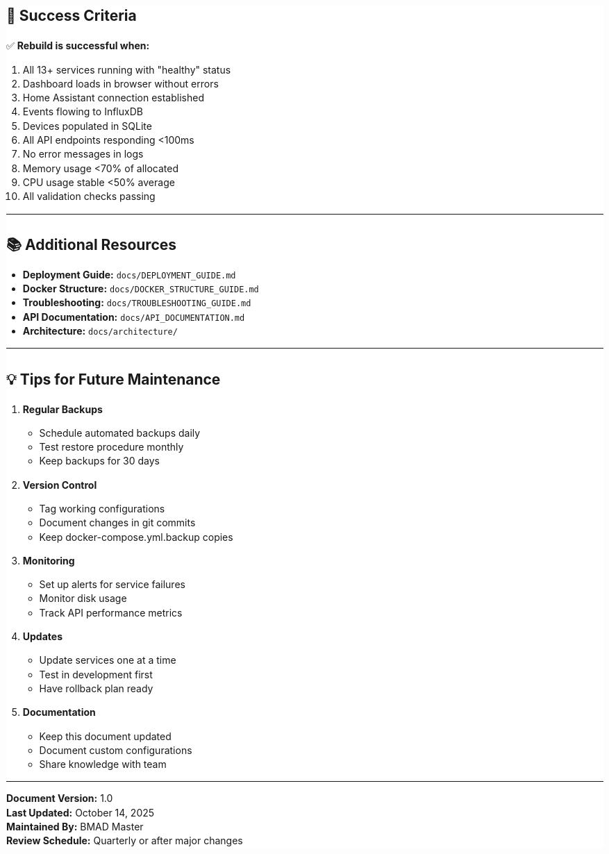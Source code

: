 
## 🎯 Success Criteria

✅ **Rebuild is successful when:**
1. All 13+ services running with "healthy" status
2. Dashboard loads in browser without errors
3. Home Assistant connection established
4. Events flowing to InfluxDB
5. Devices populated in SQLite
6. All API endpoints responding <100ms
7. No error messages in logs
8. Memory usage <70% of allocated
9. CPU usage stable <50% average
10. All validation checks passing

---

## 📚 Additional Resources

- **Deployment Guide:** `docs/DEPLOYMENT_GUIDE.md`
- **Docker Structure:** `docs/DOCKER_STRUCTURE_GUIDE.md`
- **Troubleshooting:** `docs/TROUBLESHOOTING_GUIDE.md`
- **API Documentation:** `docs/API_DOCUMENTATION.md`
- **Architecture:** `docs/architecture/`

---

## 💡 Tips for Future Maintenance

1. **Regular Backups**
   - Schedule automated backups daily
   - Test restore procedure monthly
   - Keep backups for 30 days

2. **Version Control**
   - Tag working configurations
   - Document changes in git commits
   - Keep docker-compose.yml.backup copies

3. **Monitoring**
   - Set up alerts for service failures
   - Monitor disk usage
   - Track API performance metrics

4. **Updates**
   - Update services one at a time
   - Test in development first
   - Have rollback plan ready

5. **Documentation**
   - Keep this document updated
   - Document custom configurations
   - Share knowledge with team

---

**Document Version:** 1.0  
**Last Updated:** October 14, 2025  
**Maintained By:** BMAD Master  
**Review Schedule:** Quarterly or after major changes

